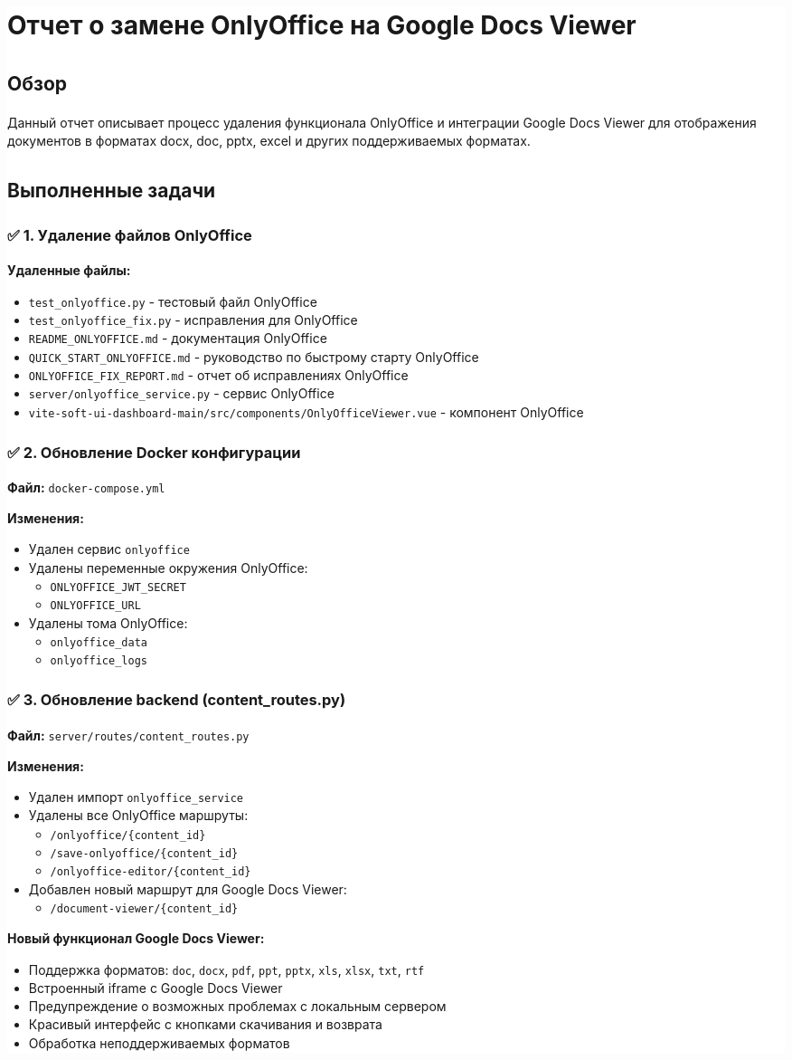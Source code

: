 # Отчет о замене OnlyOffice на Google Docs Viewer

## Обзор

Данный отчет описывает процесс удаления функционала OnlyOffice и интеграции Google Docs Viewer для отображения документов в форматах docx, doc, pptx, excel и других поддерживаемых форматах.

## Выполненные задачи

### ✅ 1. Удаление файлов OnlyOffice

**Удаленные файлы:**
- `test_onlyoffice.py` - тестовый файл OnlyOffice
- `test_onlyoffice_fix.py` - исправления для OnlyOffice
- `README_ONLYOFFICE.md` - документация OnlyOffice
- `QUICK_START_ONLYOFFICE.md` - руководство по быстрому старту OnlyOffice
- `ONLYOFFICE_FIX_REPORT.md` - отчет об исправлениях OnlyOffice
- `server/onlyoffice_service.py` - сервис OnlyOffice
- `vite-soft-ui-dashboard-main/src/components/OnlyOfficeViewer.vue` - компонент OnlyOffice

### ✅ 2. Обновление Docker конфигурации

**Файл:** `docker-compose.yml`

**Изменения:**
- Удален сервис `onlyoffice`
- Удалены переменные окружения OnlyOffice:
  - `ONLYOFFICE_JWT_SECRET`
  - `ONLYOFFICE_URL`
- Удалены тома OnlyOffice:
  - `onlyoffice_data`
  - `onlyoffice_logs`

### ✅ 3. Обновление backend (content_routes.py)

**Файл:** `server/routes/content_routes.py`

**Изменения:**
- Удален импорт `onlyoffice_service`
- Удалены все OnlyOffice маршруты:
  - `/onlyoffice/{content_id}`
  - `/save-onlyoffice/{content_id}`
  - `/onlyoffice-editor/{content_id}`
- Добавлен новый маршрут для Google Docs Viewer:
  - `/document-viewer/{content_id}`

**Новый функционал Google Docs Viewer:**
- Поддержка форматов: `doc`, `docx`, `pdf`, `ppt`, `pptx`, `xls`, `xlsx`, `txt`, `rtf`
- Встроенный iframe с Google Docs Viewer
- Предупреждение о возможных проблемах с локальным сервером
- Красивый интерфейс с кнопками скачивания и возврата
- Обработка неподдерживаемых форматов
